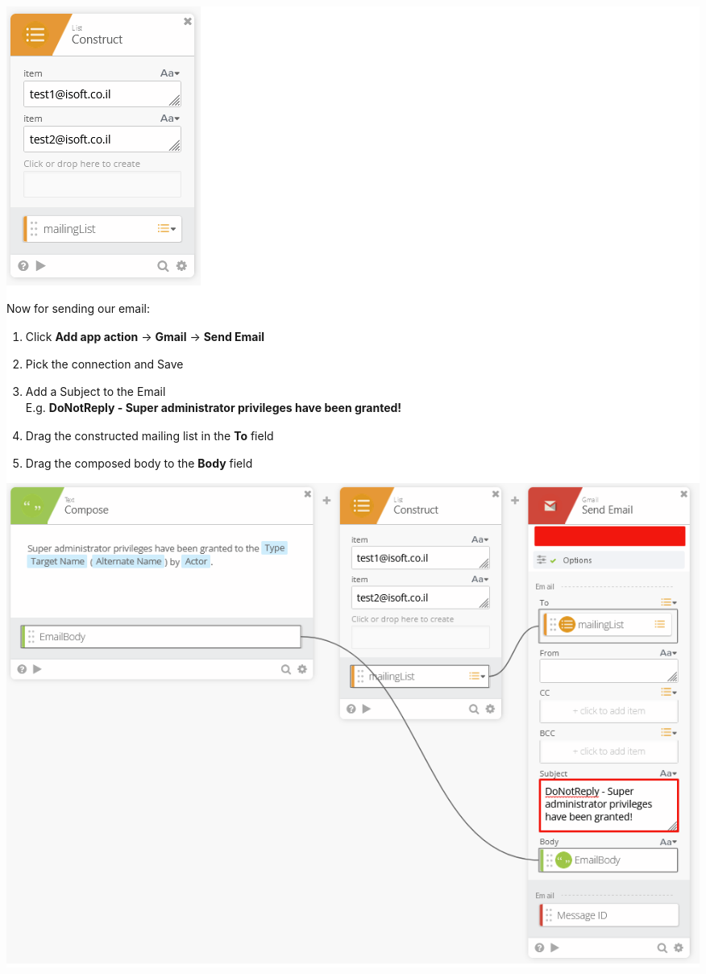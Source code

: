 ![alt_text](images/Workflows_1/image7-75.png "image_tooltip")

Now for sending our email:

1.  Click **Add app action** -\> **Gmail** -\> **Send Email**

2.  Pick the connection and Save

3.  Add a Subject to the Email\
    E.g. **DoNotReply - Super administrator privileges have been
    granted!**

4.  Drag the constructed mailing list in the **To** field

5.  Drag the composed body to the **Body** field

![alt_text](images/Workflows_1/image5-77.png "image_tooltip")
